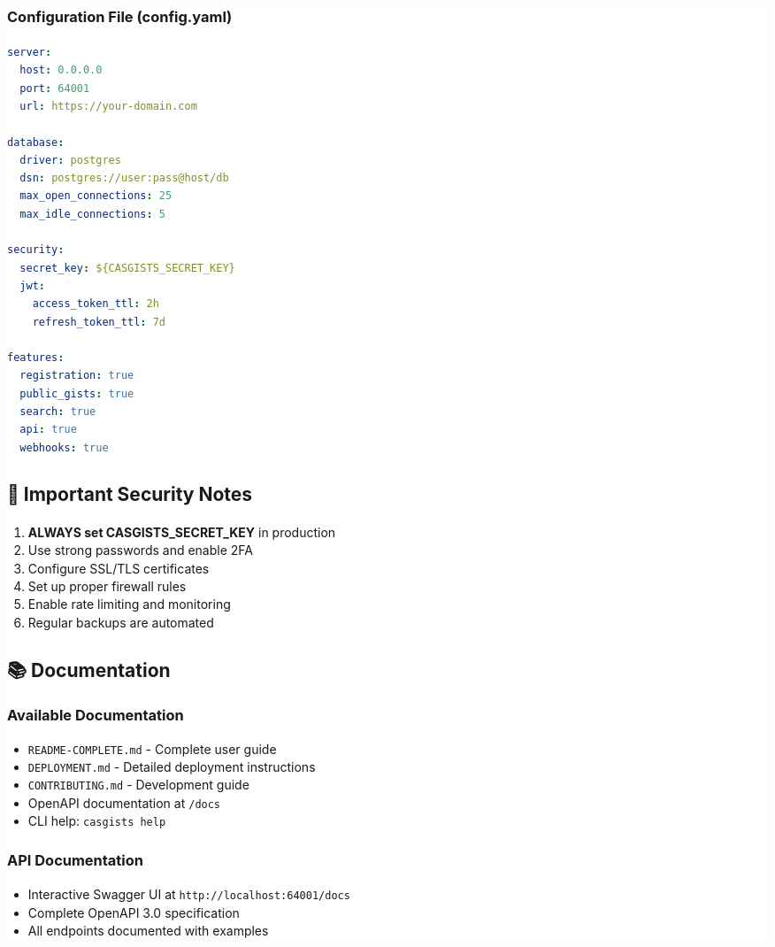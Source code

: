 ### Configuration File (config.yaml)
```yaml
server:
  host: 0.0.0.0
  port: 64001
  url: https://your-domain.com

database:
  driver: postgres
  dsn: postgres://user:pass@host/db
  max_open_connections: 25
  max_idle_connections: 5

security:
  secret_key: ${CASGISTS_SECRET_KEY}
  jwt:
    access_token_ttl: 2h
    refresh_token_ttl: 7d

features:
  registration: true
  public_gists: true
  search: true
  api: true
  webhooks: true
```

## 🚨 Important Security Notes

1. **ALWAYS set CASGISTS_SECRET_KEY** in production
2. Use strong passwords and enable 2FA
3. Configure SSL/TLS certificates
4. Set up proper firewall rules
5. Enable rate limiting and monitoring
6. Regular backups are automated

## 📚 Documentation

### Available Documentation
- `README-COMPLETE.md` - Complete user guide
- `DEPLOYMENT.md` - Detailed deployment instructions
- `CONTRIBUTING.md` - Development guide
- OpenAPI documentation at `/docs`
- CLI help: `casgists help`

### API Documentation
- Interactive Swagger UI at `http://localhost:64001/docs`
- Complete OpenAPI 3.0 specification
- All endpoints documented with examples
